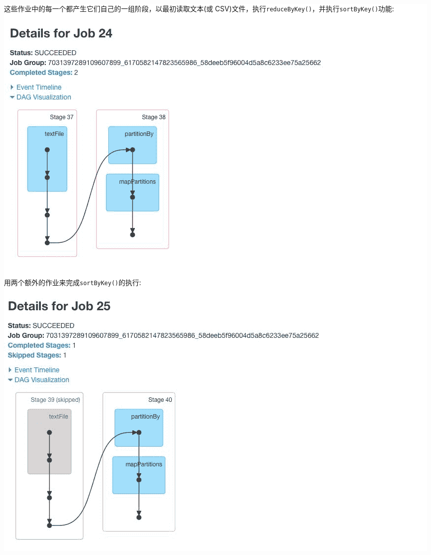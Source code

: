 这些作业中的每一个都产生它们自己的一组阶段，以最初读取文本(或 CSV)文件，执行`reduceByKey()`，并执行`sortByKey()`功能:

![](img/00030.jpeg)

用两个额外的作业来完成`sortByKey()`的执行:

![](img/00031.jpeg)
